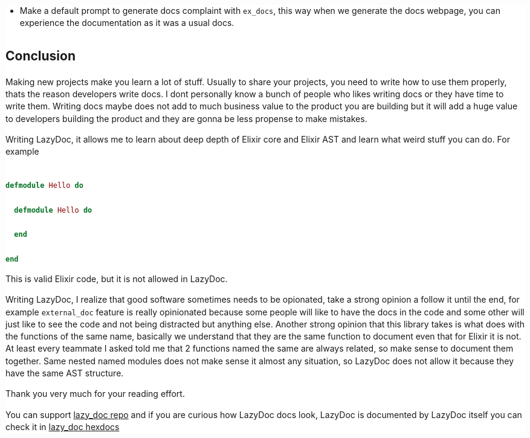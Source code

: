 - Make a default prompt to generate docs complaint with `ex_docs`, this way when
  we generate the docs webpage, you can experience the documentation as it was a
  usual docs.

## Conclusion

Making new projects make you learn a lot of stuff. Usually to share your
projects, you need to write how to use them properly, thats the reason
developers write docs. I dont personally know a bunch of people who likes
writing docs or they have time to write them. Writing docs maybe does not add to
much business value to the product you are building but it will add a huge value
to developers building the product and they are gonna be less propense to make
mistakes.

Writing LazyDoc, it allows me to learn about deep depth of Elixir core and
Elixir AST and learn what weird stuff you can do. For example

``` elixir

defmodule Hello do

  defmodule Hello do

  end

end
```

This is valid Elixir code, but it is not allowed in LazyDoc.

Writing LazyDoc, I realize that good software sometimes needs to be opionated,
take a strong opinion a follow it until the end, for example `external_doc`
feature is really opinionated because some people will like to have the docs in
the code and some other will just like to see the code and not being distracted
but anything else. Another strong opinion that this library takes is what does
with the functions of the same name, basically we understand that they are the
same function to document even that for Elixir it is not. At least every
teammate I asked told me that 2 functions named the same are always related, so
make sense to document them together. Same nested named modules does not make
sense it almost any situation, so LazyDoc does not allow it because they have
the same AST structure.

Thank you very much for your reading effort.

You can support [lazy\_doc repo](https://github.com/pxp9/lazy_doc) and if you
are curious how LazyDoc docs look, LazyDoc is documented by LazyDoc itself you
can check it in [lazy\_doc
hexdocs](https://hexdocs.pm/lazy_doc/api-reference.html)
